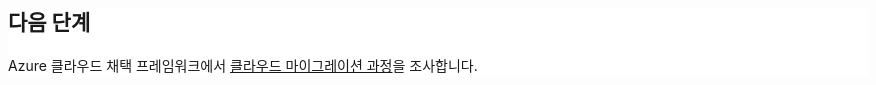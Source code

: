 


 ## <a name="next-steps"></a>다음 단계

Azure 클라우드 채택 프레임워크에서 [클라우드 마이그레이션 과정](https://docs.microsoft.com/azure/architecture/cloud-adoption/getting-started/migrate)을 조사합니다.
